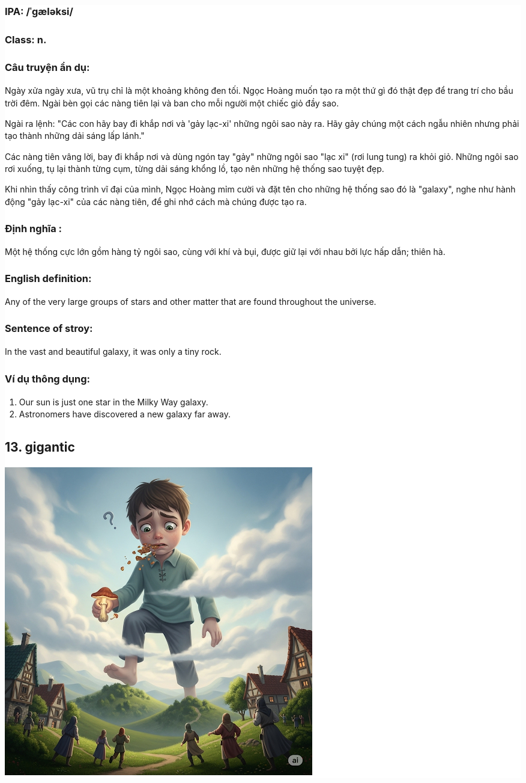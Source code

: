 ### IPA: /ˈɡæləksi/
### Class: n.
### Câu truyện ẩn dụ:
Ngày xửa ngày xưa, vũ trụ chỉ là một khoảng không đen tối. Ngọc Hoàng muốn tạo ra một thứ gì đó thật đẹp để trang trí cho bầu trời đêm. Ngài bèn gọi các nàng tiên lại và ban cho mỗi người một chiếc giỏ đầy sao.

Ngài ra lệnh: "Các con hãy bay đi khắp nơi và 'gảy lạc-xi' những ngôi sao này ra. Hãy gảy chúng một cách ngẫu nhiên nhưng phải tạo thành những dải sáng lấp lánh."

Các nàng tiên vâng lời, bay đi khắp nơi và dùng ngón tay "gảy" những ngôi sao "lạc xi" (rơi lung tung) ra khỏi giỏ. Những ngôi sao rơi xuống, tụ lại thành từng cụm, từng dải sáng khổng lồ, tạo nên những hệ thống sao tuyệt đẹp.

Khi nhìn thấy công trình vĩ đại của mình, Ngọc Hoàng mỉm cười và đặt tên cho những hệ thống sao đó là "galaxy", nghe như hành động "gảy lạc-xi" của các nàng tiên, để ghi nhớ cách mà chúng được tạo ra.

### Định nghĩa :
Một hệ thống cực lớn gồm hàng tỷ ngôi sao, cùng với khí và bụi, được giữ lại với nhau bởi lực hấp dẫn; thiên hà.

### English definition:
Any of the very large groups of stars and other matter that are found throughout the universe.

### Sentence of stroy:
In the vast and beautiful galaxy, it was only a tiny rock.

### Ví dụ thông dụng:
1. Our sun is just one star in the Milky Way galaxy.
2. Astronomers have discovered a new galaxy far away.

## 13. gigantic
![gigantic](eew-5-23/13.png)
